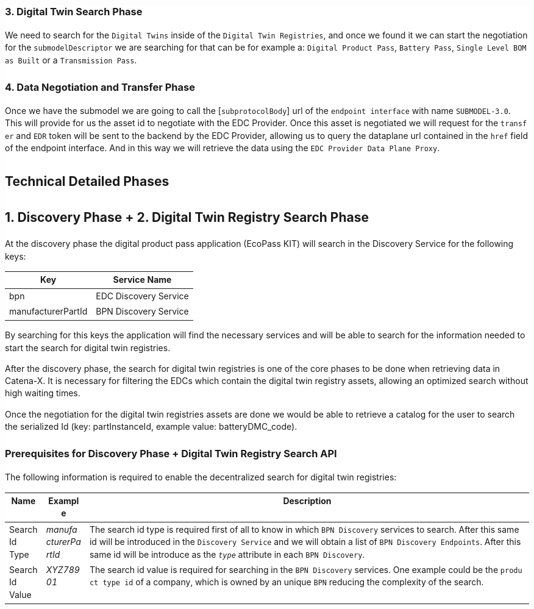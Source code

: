 ### 3. Digital Twin Search Phase

We need to search for the `Digital Twins` inside of the `Digital Twin Registries`, and once we found it we can start the negotiation for the `submodelDescriptor` we are searching for that can be for example a: `Digital Product Pass`, `Battery Pass`, `Single Level BOM as Built` or a `Transmission Pass`.

### 4. Data Negotiation and Transfer Phase

Once we have the submodel we are going to call the [`subprotocolBody`] url of the `endpoint interface` with name `SUBMODEL-3.0`. This will provide for us the asset id to negotiate with the EDC Provider. Once this asset is negotiated we will request for the `transfer` and `EDR` token will be sent to the backend by the EDC Provider, allowing us to query the dataplane url contained in the `href` field of the endpoint interface. And in this way we will retrieve the data using the `EDC Provider Data Plane Proxy`.

## Technical Detailed Phases

## 1. Discovery Phase + 2. Digital Twin Registry Search Phase

At the discovery phase the digital product pass application (EcoPass KIT) will search in the Discovery Service for the following keys:

| Key                | Service Name          |
| ------------------ | --------------------- |
| bpn                | EDC Discovery Service |
| manufacturerPartId | BPN Discovery Service |

By searching for this keys the application will find the necessary services and will be able to search for the information needed to start the search for digital twin registries.

After the discovery phase, the search for digital twin registries is one of the core phases to be done when retrieving data in Catena-X. It is necessary for filtering the EDCs which contain the digital twin registry assets, allowing an optimized search without high waiting times.

Once the negotiation for the digital twin registries assets are done we would be able to retrieve a catalog for the user to search the serialized Id (key: partInstanceId, example value: batteryDMC_code).

### Prerequisites for Discovery Phase + Digital Twin Registry Search API

The following information is required to enable the decentralized search for digital twin registries:

| Name            | Example              | Description                                                                                                                                                                                                                                                                                                       |
| --------------- | -------------------- | ----------------------------------------------------------------------------------------------------------------------------------------------------------------------------------------------------------------------------------------------------------------------------------------------------------------- |
| Search Id Type  | *manufacturerPartId* | The search id type is required first of all to know in which `BPN Discovery` services to search. After this same id will be introduced in the `Discovery Service` and we will obtain a list of `BPN Discovery Endpoints`. After this same id will be introduce as the *`type`* attribute in each `BPN Discovery`. |
| Search Id Value | *XYZ78901*           | The search id value is required for searching in the `BPN Discovery` services. One example could be the `product type id` of a company, which is owned by an unique `BPN` reducing the complexity of the search.                                                                                                  |
